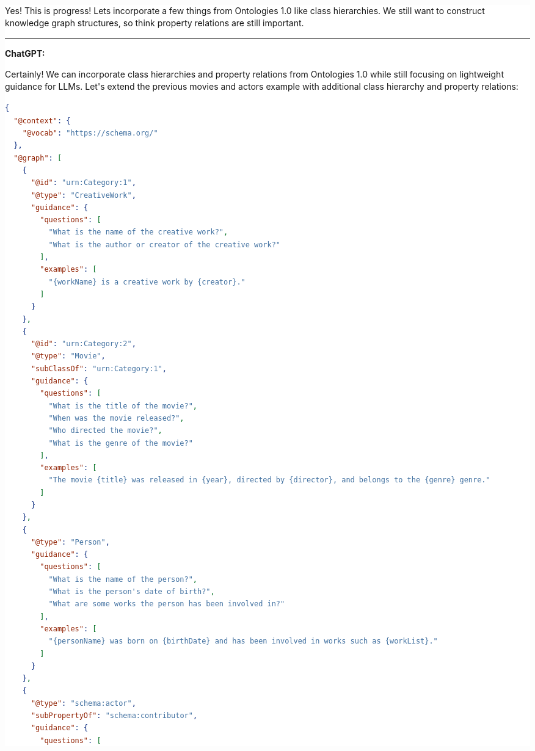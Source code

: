 Yes! This is progress! Lets incorporate a few things from Ontologies 1.0 like class hierarchies. We still want to construct knowledge graph structures, so think property relations are still important.

* * *

**ChatGPT:**

Certainly! We can incorporate class hierarchies and property relations from Ontologies 1.0 while still focusing on lightweight guidance for LLMs. Let's extend the previous movies and actors example with additional class hierarchy and property relations:

```json
{
  "@context": {
    "@vocab": "https://schema.org/"
  },
  "@graph": [
    {
      "@id": "urn:Category:1",
      "@type": "CreativeWork",
      "guidance": {
        "questions": [
          "What is the name of the creative work?",
          "What is the author or creator of the creative work?"
        ],
        "examples": [
          "{workName} is a creative work by {creator}."
        ]
      }
    },
    {
      "@id": "urn:Category:2",
      "@type": "Movie",
      "subClassOf": "urn:Category:1",
      "guidance": {
        "questions": [
          "What is the title of the movie?",
          "When was the movie released?",
          "Who directed the movie?",
          "What is the genre of the movie?"
        ],
        "examples": [
          "The movie {title} was released in {year}, directed by {director}, and belongs to the {genre} genre."
        ]
      }
    },
    {
      "@type": "Person",
      "guidance": {
        "questions": [
          "What is the name of the person?",
          "What is the person's date of birth?",
          "What are some works the person has been involved in?"
        ],
        "examples": [
          "{personName} was born on {birthDate} and has been involved in works such as {workList}."
        ]
      }
    },
    {
      "@type": "schema:actor",
      "subPropertyOf": "schema:contributor",
      "guidance": {
        "questions": [
```